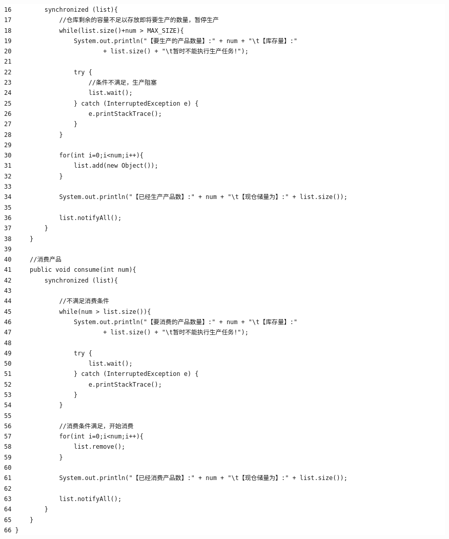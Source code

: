 ```
16         synchronized (list){
17             //仓库剩余的容量不足以存放即将要生产的数量，暂停生产
18             while(list.size()+num > MAX_SIZE){
19                 System.out.println("【要生产的产品数量】:" + num + "\t【库存量】:"
20                         + list.size() + "\t暂时不能执行生产任务!");
21 
22                 try {
23                     //条件不满足，生产阻塞
24                     list.wait();
25                 } catch (InterruptedException e) {
26                     e.printStackTrace();
27                 }
28             }
29 
30             for(int i=0;i<num;i++){
31                 list.add(new Object());
32             }
33 
34             System.out.println("【已经生产产品数】:" + num + "\t【现仓储量为】:" + list.size());
35 
36             list.notifyAll();
37         }
38     }
39 
40     //消费产品
41     public void consume(int num){
42         synchronized (list){
43 
44             //不满足消费条件
45             while(num > list.size()){
46                 System.out.println("【要消费的产品数量】:" + num + "\t【库存量】:"
47                         + list.size() + "\t暂时不能执行生产任务!");
48 
49                 try {
50                     list.wait();
51                 } catch (InterruptedException e) {
52                     e.printStackTrace();
53                 }
54             }
55 
56             //消费条件满足，开始消费
57             for(int i=0;i<num;i++){
58                 list.remove();
59             }
60 
61             System.out.println("【已经消费产品数】:" + num + "\t【现仓储量为】:" + list.size());
62 
63             list.notifyAll();
64         }
65     }
66 }
```
